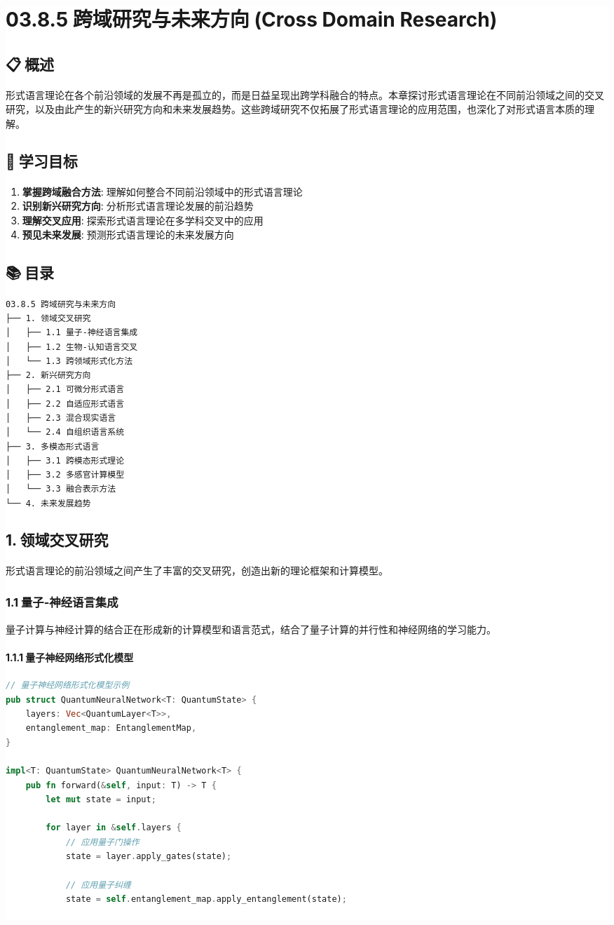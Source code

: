 # 03.8.5 跨域研究与未来方向 (Cross Domain Research)

## 📋 概述

形式语言理论在各个前沿领域的发展不再是孤立的，而是日益呈现出跨学科融合的特点。本章探讨形式语言理论在不同前沿领域之间的交叉研究，以及由此产生的新兴研究方向和未来发展趋势。这些跨域研究不仅拓展了形式语言理论的应用范围，也深化了对形式语言本质的理解。

## 🎯 学习目标

1. **掌握跨域融合方法**: 理解如何整合不同前沿领域中的形式语言理论
2. **识别新兴研究方向**: 分析形式语言理论发展的前沿趋势
3. **理解交叉应用**: 探索形式语言理论在多学科交叉中的应用
4. **预见未来发展**: 预测形式语言理论的未来发展方向

## 📚 目录

```markdown
03.8.5 跨域研究与未来方向
├── 1. 领域交叉研究
│   ├── 1.1 量子-神经语言集成
│   ├── 1.2 生物-认知语言交叉
│   └── 1.3 跨领域形式化方法
├── 2. 新兴研究方向
│   ├── 2.1 可微分形式语言
│   ├── 2.2 自适应形式语言
│   ├── 2.3 混合现实语言
│   └── 2.4 自组织语言系统
├── 3. 多模态形式语言
│   ├── 3.1 跨模态形式理论
│   ├── 3.2 多感官计算模型
│   └── 3.3 融合表示方法
└── 4. 未来发展趋势
```

## 1. 领域交叉研究

形式语言理论的前沿领域之间产生了丰富的交叉研究，创造出新的理论框架和计算模型。

### 1.1 量子-神经语言集成

量子计算与神经计算的结合正在形成新的计算模型和语言范式，结合了量子计算的并行性和神经网络的学习能力。

#### 1.1.1 量子神经网络形式化模型

```rust
// 量子神经网络形式化模型示例
pub struct QuantumNeuralNetwork<T: QuantumState> {
    layers: Vec<QuantumLayer<T>>,
    entanglement_map: EntanglementMap,
}

impl<T: QuantumState> QuantumNeuralNetwork<T> {
    pub fn forward(&self, input: T) -> T {
        let mut state = input;
        
        for layer in &self.layers {
            // 应用量子门操作
            state = layer.apply_gates(state);
            
            // 应用量子纠缠
            state = self.entanglement_map.apply_entanglement(state);
            
```